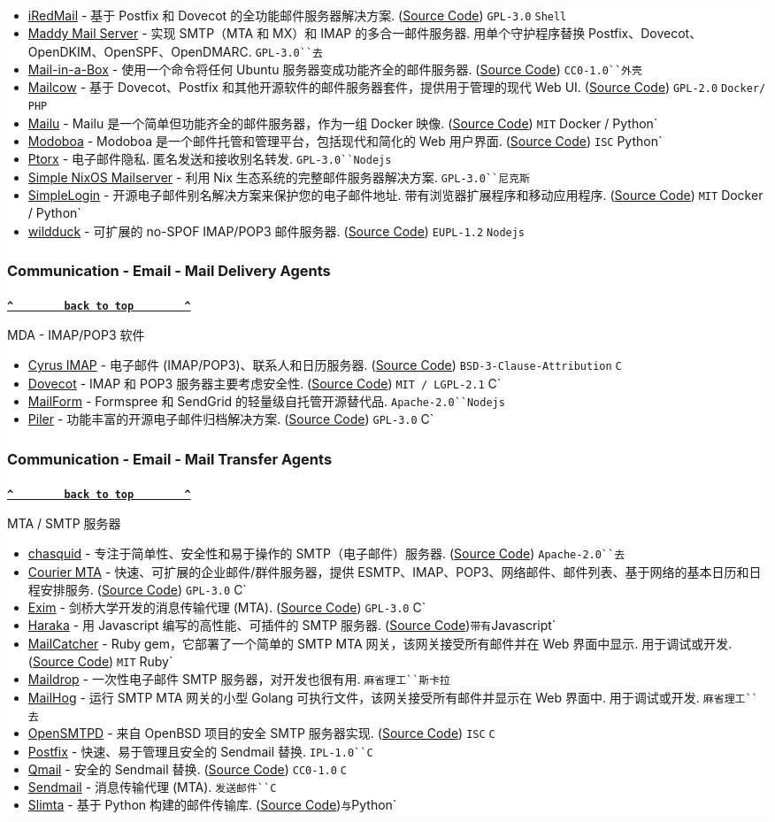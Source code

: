 - [iRedMail](https://www.iredmail.org/)  - 基于 Postfix 和 Dovecot 的全功能邮件服务器解决方案.  ([Source Code](https://github.com/iredmail/iRedMail)) `GPL-3.0` `Shell`
- [Maddy Mail Server](https://github.com/foxcpp/maddy)  - 实现 SMTP（MTA 和 MX）和 IMAP 的多合一邮件服务器. 用单个守护程序替换 Postfix、Dovecot、OpenDKIM、OpenSPF、OpenDMARC.  `GPL-3.0``去`
- [Mail-in-a-Box](https://mailinabox.email/)  - 使用一个命令将任何 Ubuntu 服务器变成功能齐全的邮件服务器.  ([Source Code](https://github.com/mail-in-a-box/mailinabox)) `CC0-1.0``外壳`
- [Mailcow](https://mailcow.email/)  - 基于 Dovecot、Postfix 和其他开源软件的邮件服务器套件，提供用于管理的现代 Web UI.  ([Source Code](https://github.com/mailcow/mailcow-dockerized)) `GPL-2.0` `Docker/PHP`
- [Mailu](https://mailu.io/)  - Mailu 是一个简单但功能齐全的邮件服务器，作为一组 Docker 映像.  ([Source Code](https://github.com/Mailu/Mailu)) `MIT` Docker / Python`
- [Modoboa](https://modoboa.org/en/)  - Modoboa 是一个邮件托管和管理平台，包括现代和简化的 Web 用户界面.  ([Source Code](https://github.com/modoboa/modoboa)) `ISC` Python`
- [Ptorx](https://github.com/xyfir/ptorx)  - 电子邮件隐私. 匿名发送和接收别名转发.  `GPL-3.0``Nodejs`
- [Simple NixOS Mailserver](https://gitlab.com/simple-nixos-mailserver/nixos-mailserver)  - 利用 Nix 生态系统的完整邮件服务器解决方案.  `GPL-3.0``尼克斯`
- [SimpleLogin](https://simplelogin.io)  - 开源电子邮件别名解决方案来保护您的电子邮件地址. 带有浏览器扩展程序和移动应用程序.  ([Source Code](https://github.com/simple-login/app)) `MIT` Docker / Python`
- [wildduck](https://wildduck.email/)  - 可扩展的 no-SPOF IMAP/POP3 邮件服务器.  ([Source Code](https://github.com/nodemailer/wildduck)) `EUPL-1.2` `Nodejs`


### Communication - Email - Mail Delivery Agents

**[`^        back to top        ^`](#)**

MDA - IMAP/POP3 软件

- [Cyrus IMAP](https://www.cyrusimap.org/)  - 电子邮件 (IMAP/POP3)、联系人和日历服务器.  ([Source Code](https://github.com/cyrusimap/cyrus-imapd )) `BSD-3-Clause-Attribution` `C`
- [Dovecot](https://www.dovecot.org/)  - IMAP 和 POP3 服务器主要考虑安全性.  ([Source Code](https://github.com/dovecot/core)) `MIT / LGPL-2.1` C`
- [MailForm](https://github.com/Feuerhamster/mailform)  - Formspree 和 SendGrid 的轻量级自托管开源替代品.  `Apache-2.0``Nodejs`
- [Piler](https://www.mailpiler.org/wiki/start)  - 功能丰富的开源电子邮件归档解决方案.  ([Source Code](https://bitbucket.org/jsuto/piler)) `GPL-3.0` C`


### Communication - Email - Mail Transfer Agents

**[`^        back to top        ^`](#)**

MTA / SMTP 服务器

- [chasquid](https://blitiri.com.ar/p/chasquid/)  - 专注于简单性、安全性和易于操作的 SMTP（电子邮件）服务器.  ([Source Code](https://blitiri.com.ar/git/r/chasquid/)) `Apache-2.0``去`
- [Courier MTA](https://www.courier-mta.org/)  - 快速、可扩展的企业邮件/群件服务器，提供 ESMTP、IMAP、POP3、网络邮件、邮件列表、基于网络的基本日历和日程安排服务.  ([Source Code](https://www.courier-mta.org/repo.html)) `GPL-3.0` C`
- [Exim](https://www.exim.org/)  - 剑桥大学开发的消息传输代理 (MTA).  ([Source Code](https://git.exim.org/exim.git)) `GPL-3.0` C`
- [Haraka](https://haraka.github.io/)  - 用 Ja​​vascript 编写的高性能、可插件的 SMTP 服务器.  ([Source Code](https://github.com/haraka/Haraka))`带有`Javascript`
- [MailCatcher](https://mailcatcher.me/)  - Ruby gem，它部署了一个简单的 SMTP MTA 网关，该网关接受所有邮件并在 Web 界面中显示. 用于调试或开发.  ([Source Code](https://github.com/sj26/mailcatcher)) `MIT` Ruby`
- [Maildrop](https://gitlab.com/markbeeson/maildrop)  - 一次性电子邮件 SMTP 服务器，对开发也很有用.  `麻省理工``斯卡拉`
- [MailHog](https://github.com/mailhog/MailHog)  - 运行 SMTP MTA 网关的小型 Golang 可执行文件，该网关接受所有邮件并显示在 Web 界面中. 用于调试或开发.  `麻省理工``去`
- [OpenSMTPD](https://opensmtpd.org/)  - 来自 OpenBSD 项目的安全 SMTP 服务器实现.  ([Source Code](https://cvsweb.openbsd.org/cgi-bin/cvsweb/src/usr.sbin/smtpd/)) `ISC` `C`
- [Postfix](http://www.postfix.org/)  - 快速、易于管理且安全的 Sendmail 替换.  `IPL-1.0``C`
- [Qmail](https://cr.yp.to/qmail.html)  - 安全的 Sendmail 替换.  ([Source Code](https://sources.debian.net/src/netqmail/1.06-5/)) `CC0-1.0` `C`
- [Sendmail](https://www.proofpoint.com/us/products/email-protection/open-source-email-solution)  - 消息传输代理 (MTA).  `发送邮件``C`
- [Slimta](https://www.slimta.org)  - 基于 Python 构建的邮件传输库.  ([Source Code](https://github.com/slimta/python-slimta))`与`Python`
